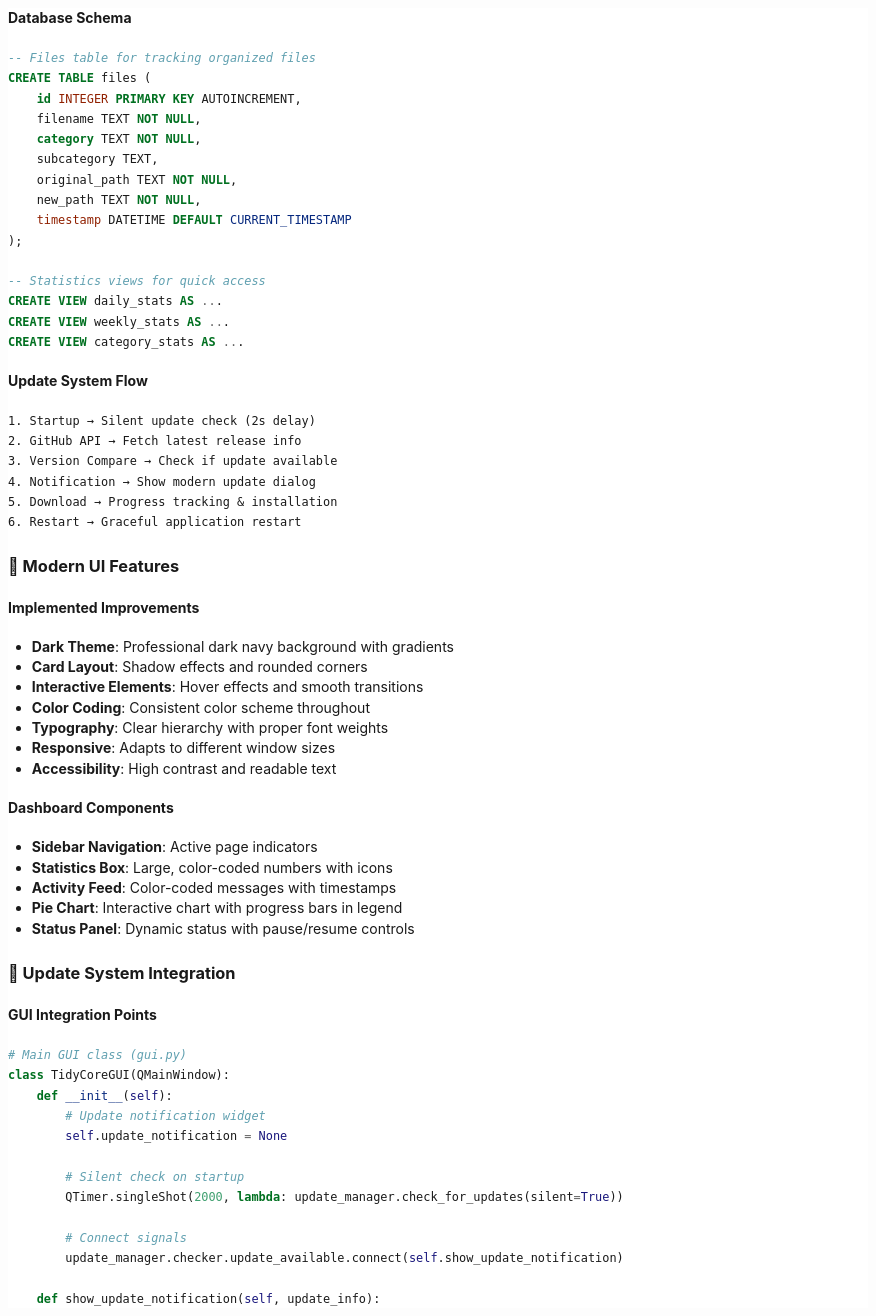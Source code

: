 #### Database Schema
```sql
-- Files table for tracking organized files
CREATE TABLE files (
    id INTEGER PRIMARY KEY AUTOINCREMENT,
    filename TEXT NOT NULL,
    category TEXT NOT NULL,
    subcategory TEXT,
    original_path TEXT NOT NULL,
    new_path TEXT NOT NULL,
    timestamp DATETIME DEFAULT CURRENT_TIMESTAMP
);

-- Statistics views for quick access
CREATE VIEW daily_stats AS ...
CREATE VIEW weekly_stats AS ...
CREATE VIEW category_stats AS ...
```

#### Update System Flow
```
1. Startup → Silent update check (2s delay)
2. GitHub API → Fetch latest release info
3. Version Compare → Check if update available
4. Notification → Show modern update dialog
5. Download → Progress tracking & installation
6. Restart → Graceful application restart
```

### 🎨 Modern UI Features

#### Implemented Improvements
- **Dark Theme**: Professional dark navy background with gradients
- **Card Layout**: Shadow effects and rounded corners
- **Interactive Elements**: Hover effects and smooth transitions
- **Color Coding**: Consistent color scheme throughout
- **Typography**: Clear hierarchy with proper font weights
- **Responsive**: Adapts to different window sizes
- **Accessibility**: High contrast and readable text

#### Dashboard Components
- **Sidebar Navigation**: Active page indicators
- **Statistics Box**: Large, color-coded numbers with icons
- **Activity Feed**: Color-coded messages with timestamps
- **Pie Chart**: Interactive chart with progress bars in legend
- **Status Panel**: Dynamic status with pause/resume controls

### 🔄 Update System Integration

#### GUI Integration Points
```python
# Main GUI class (gui.py)
class TidyCoreGUI(QMainWindow):
    def __init__(self):
        # Update notification widget
        self.update_notification = None
        
        # Silent check on startup
        QTimer.singleShot(2000, lambda: update_manager.check_for_updates(silent=True))
        
        # Connect signals
        update_manager.checker.update_available.connect(self.show_update_notification)
    
    def show_update_notification(self, update_info):
```